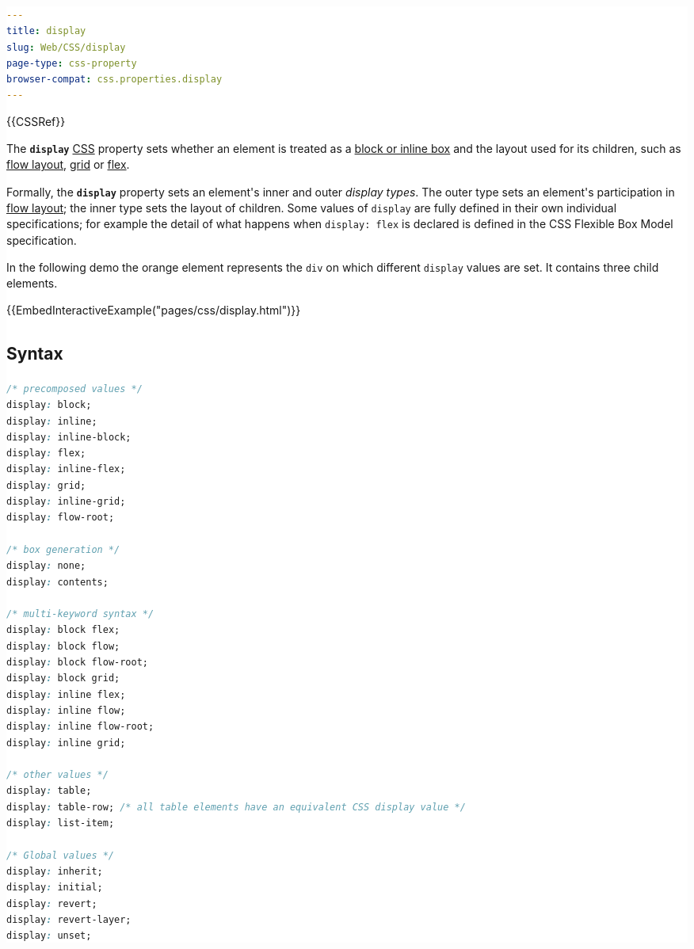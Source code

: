 ```yaml
---
title: display
slug: Web/CSS/display
page-type: css-property
browser-compat: css.properties.display
---
```


{{CSSRef}}

The **`display`** [CSS](/en-US/docs/Web/CSS) property sets whether an element is treated as a [block or inline box](/en-US/docs/Web/CSS/CSS_flow_layout) and the layout used for its children, such as [flow layout](/en-US/docs/Web/CSS/CSS_flow_layout), [grid](/en-US/docs/Web/CSS/CSS_grid_layout) or [flex](/en-US/docs/Web/CSS/CSS_flexible_box_layout).

Formally, the **`display`** property sets an element's inner and outer _display types_. The outer type sets an element's participation in [flow layout](/en-US/docs/Web/CSS/CSS_flow_layout); the inner type sets the layout of children. Some values of `display` are fully defined in their own individual specifications; for example the detail of what happens when `display: flex` is declared is defined in the CSS Flexible Box Model specification.

In the following demo the orange element represents the `div` on which different `display` values are set. It contains three child elements.

{{EmbedInteractiveExample("pages/css/display.html")}}

## Syntax

```css
/* precomposed values */
display: block;
display: inline;
display: inline-block;
display: flex;
display: inline-flex;
display: grid;
display: inline-grid;
display: flow-root;

/* box generation */
display: none;
display: contents;

/* multi-keyword syntax */
display: block flex;
display: block flow;
display: block flow-root;
display: block grid;
display: inline flex;
display: inline flow;
display: inline flow-root;
display: inline grid;

/* other values */
display: table;
display: table-row; /* all table elements have an equivalent CSS display value */
display: list-item;

/* Global values */
display: inherit;
display: initial;
display: revert;
display: revert-layer;
display: unset;
```